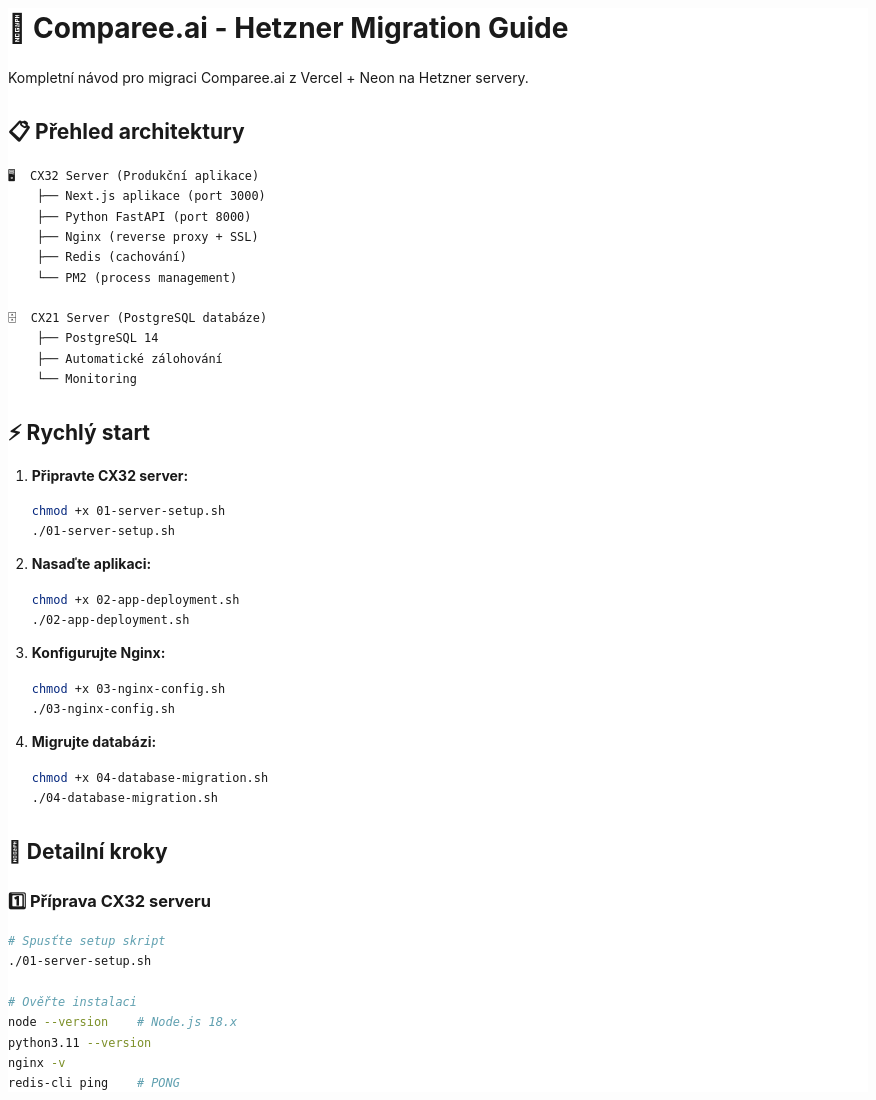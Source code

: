 # 🚀 Comparee.ai - Hetzner Migration Guide

Kompletní návod pro migraci Comparee.ai z Vercel + Neon na Hetzner servery.

## 📋 Přehled architektury

```
🖥️  CX32 Server (Produkční aplikace)
    ├── Next.js aplikace (port 3000)
    ├── Python FastAPI (port 8000)
    ├── Nginx (reverse proxy + SSL)
    ├── Redis (cachování)
    └── PM2 (process management)

🗄️  CX21 Server (PostgreSQL databáze)
    ├── PostgreSQL 14
    ├── Automatické zálohování
    └── Monitoring
```

## ⚡ Rychlý start

1. **Připravte CX32 server:**
   ```bash
   chmod +x 01-server-setup.sh
   ./01-server-setup.sh
   ```

2. **Nasaďte aplikaci:**
   ```bash
   chmod +x 02-app-deployment.sh  
   ./02-app-deployment.sh
   ```

3. **Konfigurujte Nginx:**
   ```bash
   chmod +x 03-nginx-config.sh
   ./03-nginx-config.sh
   ```

4. **Migrujte databázi:**
   ```bash
   chmod +x 04-database-migration.sh
   ./04-database-migration.sh
   ```

## 📝 Detailní kroky

### 1️⃣ Příprava CX32 serveru

```bash
# Spusťte setup skript
./01-server-setup.sh

# Ověřte instalaci
node --version    # Node.js 18.x
python3.11 --version
nginx -v
redis-cli ping    # PONG
```
